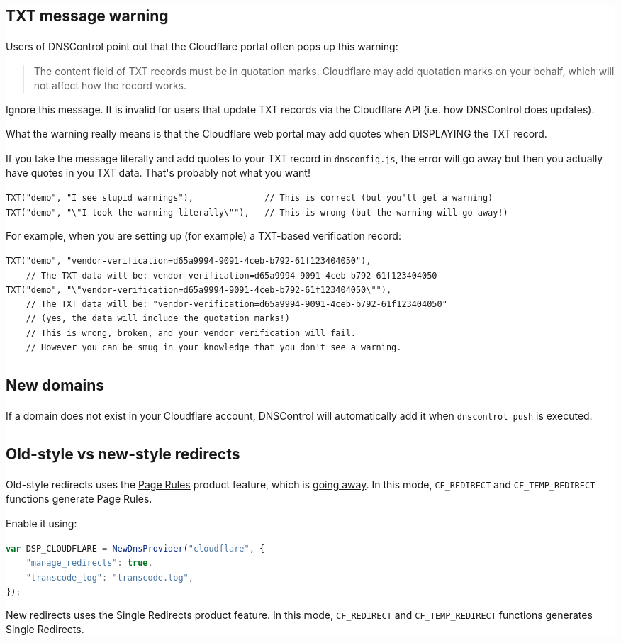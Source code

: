 ## TXT message warning

Users of DNSControl point out that the Cloudflare portal often pops up this warning:

> The content field of TXT records must be in quotation marks. Cloudflare
> may add quotation marks on your behalf, which will not affect how the record works.

Ignore this message. It is invalid for users that update TXT records via the Cloudflare API (i.e. how DNSControl does updates).

What the warning really means is that the Cloudflare web portal may add quotes when DISPLAYING the TXT record.

If you take the message literally and add quotes to your TXT record in
`dnsconfig.js`, the error will go away but then you actually have quotes in you
TXT data. That's probably not what you want!

    TXT("demo", "I see stupid warnings"),              // This is correct (but you'll get a warning)
    TXT("demo", "\"I took the warning literally\""),   // This is wrong (but the warning will go away!)

For example, when you are setting up (for example) a TXT-based verification record:

    TXT("demo", "vendor-verification=d65a9994-9091-4ceb-b792-61f123404050"),
        // The TXT data will be: vendor-verification=d65a9994-9091-4ceb-b792-61f123404050
    TXT("demo", "\"vendor-verification=d65a9994-9091-4ceb-b792-61f123404050\""),
        // The TXT data will be: "vendor-verification=d65a9994-9091-4ceb-b792-61f123404050"
        // (yes, the data will include the quotation marks!)
        // This is wrong, broken, and your vendor verification will fail.
        // However you can be smug in your knowledge that you don't see a warning.

## New domains
If a domain does not exist in your Cloudflare account, DNSControl
will automatically add it when `dnscontrol push` is executed.


## Old-style vs new-style redirects

Old-style redirects uses the [Page Rules](https://developers.cloudflare.com/rules/page-rules/) product feature, which is [going away](https://developers.cloudflare.com/rules/reference/page-rules-migration/).  In this mode,
`CF_REDIRECT` and `CF_TEMP_REDIRECT` functions generate Page Rules.

Enable it using:

```javascript
var DSP_CLOUDFLARE = NewDnsProvider("cloudflare", {
    "manage_redirects": true,
    "transcode_log": "transcode.log",
});
```

New redirects uses the [Single Redirects](https://developers.cloudflare.com/rules/url-forwarding/) product feature.  In this mode,
`CF_REDIRECT` and `CF_TEMP_REDIRECT` functions generates Single Redirects.
